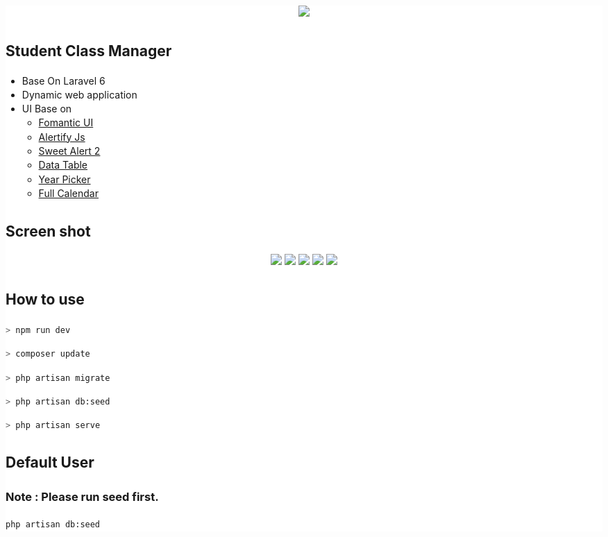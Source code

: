 <p align="center">
<img src="https://raw.githubusercontent.com/laravel/art/master/logo-lockup/5%20SVG/2%20CMYK/1%20Full%20Color/laravel-logolockup-cmyk-red.svg" width="400"></p>



## Student Class Manager 
- Base On Laravel 6
- Dynamic web application
- UI Base on
    - [Fomantic UI](https://fomantic-ui.com)
    - [Alertify Js](https://alertifyjs.com) 
    - [Sweet Alert 2](https://sweetalert2.github.io)
    - [Data Table](https://datatables.net)
    - [Year Picker](https://github.com/saravanajd/YearPicker)
    - [Full Calendar](https://fullcalendar.io)
## Screen shot
<p align="center">
<img src="./art/img1.png"  width="800">
<img src="./art/img2.png"  width="800">
<img src="./art/img3.png"  width="800">
<img src="./art/img4.png"  width="800">
<img src="./art/img5.png"  width="800">
</p>

## How to use
```bash
> npm run dev
```
```bash
> composer update
```
```bash
> php artisan migrate
```
```bash
> php artisan db:seed
```
```bash
> php artisan serve
```
## Default User
### **Note** : Please run seed first.
```
php artisan db:seed

```
